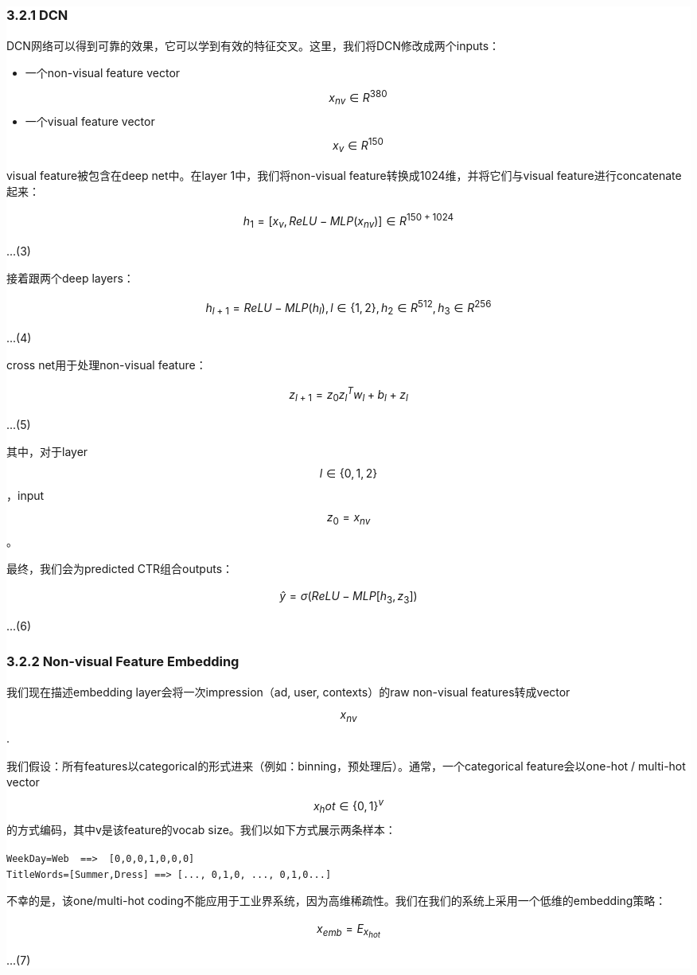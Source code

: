 ### 3.2.1 DCN

DCN网络可以得到可靠的效果，它可以学到有效的特征交叉。这里，我们将DCN修改成两个inputs：

- 一个non-visual feature vector $$x_{nv} \in R^{380}$$
- 一个visual feature vector $$x_v \in R^{150}$$

visual feature被包含在deep net中。在layer 1中，我们将non-visual feature转换成1024维，并将它们与visual feature进行concatenate起来：

$$
h_1 = [x_v, ReLU-MLP(x_{nv})] \in R^{150 + 1024}
$$

...(3)

接着跟两个deep layers：

$$
h_{l+1} = ReLU-MLP(h_l), l \in \lbrace 1, 2\rbrace, h_2 \in R^{512}, h_3 \in R^{256}
$$

...(4)

cross net用于处理non-visual feature：

$$
z_{l+1} = z_0 z_l^T w_l + b_l + z_l
$$

...(5)

其中，对于layer $$l \in \lbrace 0, 1, 2\rbrace$$，input $$z_0 = x_{nv}$$。

最终，我们会为predicted CTR组合outputs：

$$
\hat{y} = \sigma(ReLU-MLP[h_3, z_3])
$$

...(6)

### 3.2.2 Non-visual Feature Embedding

我们现在描述embedding layer会将一次impression（ad, user, contexts）的raw non-visual features转成vector $$x_{nv}$$.

我们假设：所有features以categorical的形式进来（例如：binning，预处理后）。通常，一个categorical feature会以one-hot / multi-hot vector $$ x_hot \in \lbrace 0,1 \rbrace^v $$的方式编码，其中v是该feature的vocab size。我们以如下方式展示两条样本：

	WeekDay=Web  ==>  [0,0,0,1,0,0,0]
	TitleWords=[Summer,Dress] ==> [..., 0,1,0, ..., 0,1,0...]

不幸的是，该one/multi-hot coding不能应用于工业界系统，因为高维稀疏性。我们在我们的系统上采用一个低维的embedding策略：

$$
x_{emb} = E_{x_{hot}}
$$

...(7)
